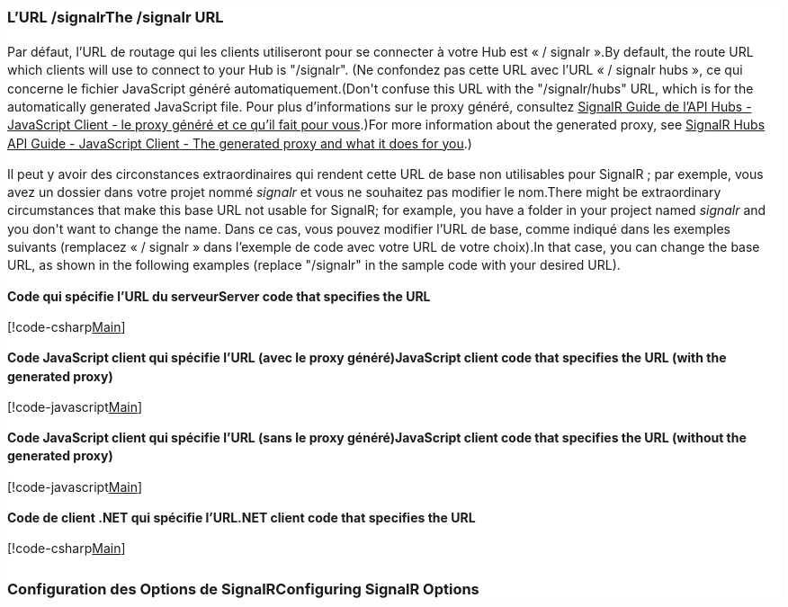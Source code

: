 <a id="signalrurl"></a>

### <a name="the-signalr-url"></a><span data-ttu-id="5e143-167">L’URL /signalr</span><span class="sxs-lookup"><span data-stu-id="5e143-167">The /signalr URL</span></span>

<span data-ttu-id="5e143-168">Par défaut, l’URL de routage qui les clients utiliseront pour se connecter à votre Hub est « / signalr ».</span><span class="sxs-lookup"><span data-stu-id="5e143-168">By default, the route URL which clients will use to connect to your Hub is "/signalr".</span></span> <span data-ttu-id="5e143-169">(Ne confondez pas cette URL avec l’URL « / signalr hubs », ce qui concerne le fichier JavaScript généré automatiquement.</span><span class="sxs-lookup"><span data-stu-id="5e143-169">(Don't confuse this URL with the "/signalr/hubs" URL, which is for the automatically generated JavaScript file.</span></span> <span data-ttu-id="5e143-170">Pour plus d’informations sur le proxy généré, consultez [SignalR Guide de l’API Hubs - JavaScript Client - le proxy généré et ce qu’il fait pour vous](hubs-api-guide-javascript-client.md#genproxy).)</span><span class="sxs-lookup"><span data-stu-id="5e143-170">For more information about the generated proxy, see [SignalR Hubs API Guide - JavaScript Client - The generated proxy and what it does for you](hubs-api-guide-javascript-client.md#genproxy).)</span></span>

<span data-ttu-id="5e143-171">Il peut y avoir des circonstances extraordinaires qui rendent cette URL de base non utilisables pour SignalR ; par exemple, vous avez un dossier dans votre projet nommé *signalr* et vous ne souhaitez pas modifier le nom.</span><span class="sxs-lookup"><span data-stu-id="5e143-171">There might be extraordinary circumstances that make this base URL not usable for SignalR; for example, you have a folder in your project named *signalr* and you don't want to change the name.</span></span> <span data-ttu-id="5e143-172">Dans ce cas, vous pouvez modifier l’URL de base, comme indiqué dans les exemples suivants (remplacez « / signalr » dans l’exemple de code avec votre URL de votre choix).</span><span class="sxs-lookup"><span data-stu-id="5e143-172">In that case, you can change the base URL, as shown in the following examples (replace "/signalr" in the sample code with your desired URL).</span></span>

<span data-ttu-id="5e143-173">**Code qui spécifie l’URL du serveur**</span><span class="sxs-lookup"><span data-stu-id="5e143-173">**Server code that specifies the URL**</span></span>

[!code-csharp[Main](hubs-api-guide-server/samples/sample2.cs?highlight=1)]

<span data-ttu-id="5e143-174">**Code JavaScript client qui spécifie l’URL (avec le proxy généré)**</span><span class="sxs-lookup"><span data-stu-id="5e143-174">**JavaScript client code that specifies the URL (with the generated proxy)**</span></span>

[!code-javascript[Main](hubs-api-guide-server/samples/sample3.js?highlight=1)]

<span data-ttu-id="5e143-175">**Code JavaScript client qui spécifie l’URL (sans le proxy généré)**</span><span class="sxs-lookup"><span data-stu-id="5e143-175">**JavaScript client code that specifies the URL (without the generated proxy)**</span></span>

[!code-javascript[Main](hubs-api-guide-server/samples/sample4.js?highlight=1)]

<span data-ttu-id="5e143-176">**Code de client .NET qui spécifie l’URL**</span><span class="sxs-lookup"><span data-stu-id="5e143-176">**.NET client code that specifies the URL**</span></span>

[!code-csharp[Main](hubs-api-guide-server/samples/sample5.cs?highlight=1)]

<a id="options"></a>

### <a name="configuring-signalr-options"></a><span data-ttu-id="5e143-177">Configuration des Options de SignalR</span><span class="sxs-lookup"><span data-stu-id="5e143-177">Configuring SignalR Options</span></span>
